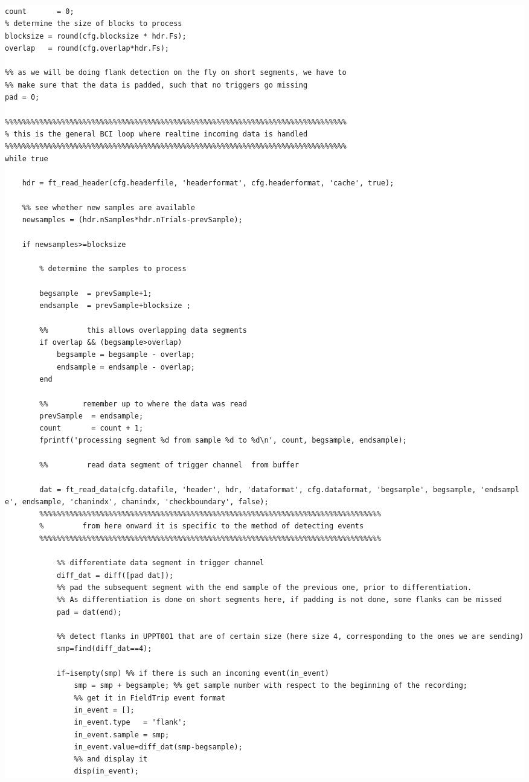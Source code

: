     count       = 0;
    % determine the size of blocks to process
    blocksize = round(cfg.blocksize * hdr.Fs);
    overlap   = round(cfg.overlap*hdr.Fs);

    %% as we will be doing flank detection on the fly on short segments, we have to
    %% make sure that the data is padded, such that no triggers go missing
    pad = 0;

    %%%%%%%%%%%%%%%%%%%%%%%%%%%%%%%%%%%%%%%%%%%%%%%%%%%%%%%%%%%%%%%%%%%%%%%%%%%%%%%
    % this is the general BCI loop where realtime incoming data is handled
    %%%%%%%%%%%%%%%%%%%%%%%%%%%%%%%%%%%%%%%%%%%%%%%%%%%%%%%%%%%%%%%%%%%%%%%%%%%%%%%
    while true

        hdr = ft_read_header(cfg.headerfile, 'headerformat', cfg.headerformat, 'cache', true);

        %% see whether new samples are available
        newsamples = (hdr.nSamples*hdr.nTrials-prevSample);

        if newsamples>=blocksize

            % determine the samples to process

            begsample  = prevSample+1;
            endsample  = prevSample+blocksize ;

            %%         this allows overlapping data segments
            if overlap && (begsample>overlap)
                begsample = begsample - overlap;
                endsample = endsample - overlap;
            end

            %%        remember up to where the data was read
            prevSample  = endsample;
            count       = count + 1;
            fprintf('processing segment %d from sample %d to %d\n', count, begsample, endsample);

            %%         read data segment of trigger channel  from buffer

            dat = ft_read_data(cfg.datafile, 'header', hdr, 'dataformat', cfg.dataformat, 'begsample', begsample, 'endsample', endsample, 'chanindx', chanindx, 'checkboundary', false);
            %%%%%%%%%%%%%%%%%%%%%%%%%%%%%%%%%%%%%%%%%%%%%%%%%%%%%%%%%%%%%%%%%%%%%%%%%%%%%%%
            %         from here onward it is specific to the method of detecting events
            %%%%%%%%%%%%%%%%%%%%%%%%%%%%%%%%%%%%%%%%%%%%%%%%%%%%%%%%%%%%%%%%%%%%%%%%%%%%%%%

                %% differentiate data segment in trigger channel
                diff_dat = diff([pad dat]);
                %% pad the subsequent segment with the end sample of the previous one, prior to differentiation.
                %% As differentiation is done on short segments here, if padding is not done, some flanks can be missed
                pad = dat(end);

                %% detect flanks in UPPT001 that are of certain size (here size 4, corresponding to the ones we are sending)
                smp=find(diff_dat==4);

                if~isempty(smp) %% if there is such an incoming event(in_event)
                    smp = smp + begsample; %% get sample number with respect to the beginning of the recording;
                    %% get it in FieldTrip event format
                    in_event = [];
                    in_event.type   = 'flank';
                    in_event.sample = smp;
                    in_event.value=diff_dat(smp-begsample);
                    %% and display it
                    disp(in_event);
